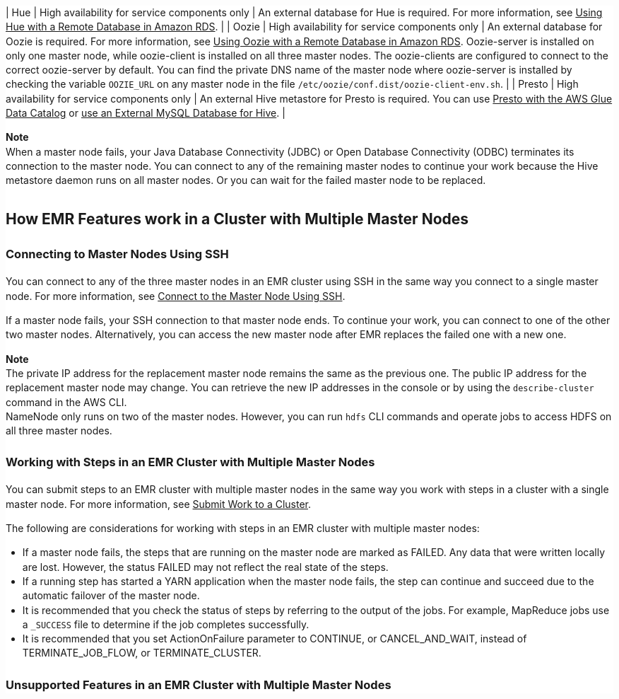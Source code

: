 | Hue | High availability for service components only |  An external database for Hue is required\. For more information, see [Using Hue with a Remote Database in Amazon RDS](https://docs.aws.amazon.com/emr/latest/ReleaseGuide/hue-rds.html)\.  | 
| Oozie |  High availability for service components only  | An external database for Oozie is required\. For more information, see [Using Oozie with a Remote Database in Amazon RDS](https://docs.aws.amazon.com/emr/latest/ReleaseGuide/oozie-rds.html)\. Oozie\-server is installed on only one master node, while oozie\-client is installed on all three master nodes\. The oozie\-clients are configured to connect to the correct oozie\-server by default\. You can find the private DNS name of the master node where oozie\-server is installed by checking the variable `OOZIE_URL` on any master node in the file `/etc/oozie/conf.dist/oozie-client-env.sh`\. | 
| Presto |  High availability for service components only  | An external Hive metastore for Presto is required\. You can use [Presto with the AWS Glue Data Catalog](https://docs.aws.amazon.com/emr/latest/ReleaseGuide/emr-presto-glue.html) or [use an External MySQL Database for Hive](https://docs.aws.amazon.com/emr/latest/ReleaseGuide/emr-hive-metastore-external.html)\.  | 

**Note**  
When a master node fails, your Java Database Connectivity \(JDBC\) or Open Database Connectivity \(ODBC\) terminates its connection to the master node\. You can connect to any of the remaining master nodes to continue your work because the Hive metastore daemon runs on all master nodes\. Or you can wait for the failed master node to be replaced\.

## How EMR Features work in a Cluster with Multiple Master Nodes<a name="emr-plan-ha-features"></a>

### Connecting to Master Nodes Using SSH<a name="emr-plan-ha-features-SSH"></a>

You can connect to any of the three master nodes in an EMR cluster using SSH in the same way you connect to a single master node\. For more information, see [Connect to the Master Node Using SSH](https://docs.aws.amazon.com/emr/latest/ManagementGuide/emr-connect-master-node-ssh.html)\.

If a master node fails, your SSH connection to that master node ends\. To continue your work, you can connect to one of the other two master nodes\. Alternatively, you can access the new master node after EMR replaces the failed one with a new one\.

**Note**  
The private IP address for the replacement master node remains the same as the previous one\. The public IP address for the replacement master node may change\. You can retrieve the new IP addresses in the console or by using the `describe-cluster` command in the AWS CLI\.  
NameNode only runs on two of the master nodes\. However, you can run `hdfs` CLI commands and operate jobs to access HDFS on all three master nodes\.

### Working with Steps in an EMR Cluster with Multiple Master Nodes<a name="emr-plan-ha-features-steps"></a>

You can submit steps to an EMR cluster with multiple master nodes in the same way you work with steps in a cluster with a single master node\. For more information, see [Submit Work to a Cluster](https://docs.aws.amazon.com/emr/latest/ManagementGuide/AddingStepstoaJobFlow.html)\. 

The following are considerations for working with steps in an EMR cluster with multiple master nodes:
+ If a master node fails, the steps that are running on the master node are marked as FAILED\. Any data that were written locally are lost\. However, the status FAILED may not reflect the real state of the steps\.
+ If a running step has started a YARN application when the master node fails, the step can continue and succeed due to the automatic failover of the master node\.
+ It is recommended that you check the status of steps by referring to the output of the jobs\. For example, MapReduce jobs use a `_SUCCESS` file to determine if the job completes successfully\.
+ It is recommended that you set ActionOnFailure parameter to CONTINUE, or CANCEL\_AND\_WAIT, instead of TERMINATE\_JOB\_FLOW, or TERMINATE\_CLUSTER\.

### Unsupported Features in an EMR Cluster with Multiple Master Nodes<a name="emr-plan-ha-features-unsupported"></a>
